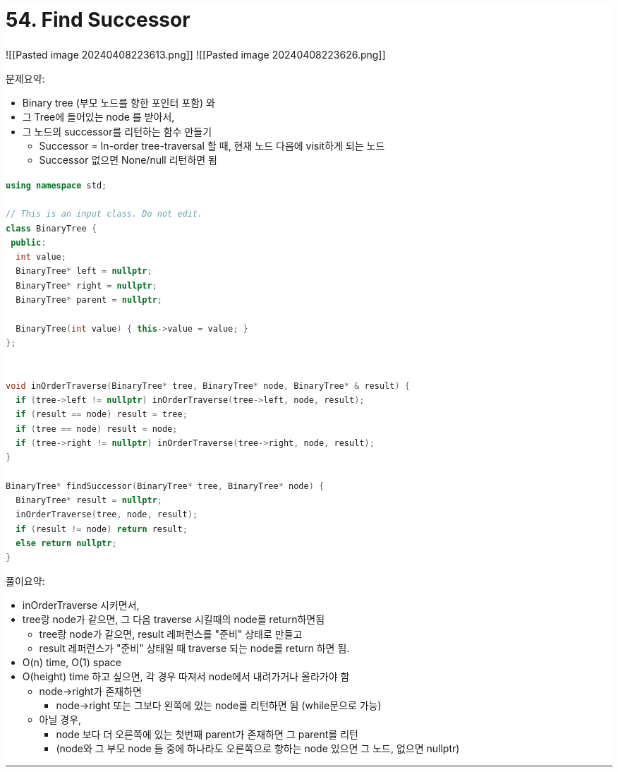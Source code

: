 # 54.  Find Successor

![[Pasted image 20240408223613.png]]
![[Pasted image 20240408223626.png]]

문제요약:
- Binary tree (부모 노드를 향한 포인터 포함) 와
- 그 Tree에 들어있는 node 를 받아서,
- 그 노드의 successor를 리턴하는 함수 만들기
	- Successor = In-order tree-traversal 할 때, 현재 노드 다음에 visit하게 되는 노드
	- Successor 없으면 None/null 리턴하면 됨

```cpp
using namespace std;

// This is an input class. Do not edit.
class BinaryTree {
 public:
  int value;
  BinaryTree* left = nullptr;
  BinaryTree* right = nullptr;
  BinaryTree* parent = nullptr;

  BinaryTree(int value) { this->value = value; }
};


void inOrderTraverse(BinaryTree* tree, BinaryTree* node, BinaryTree* & result) {
  if (tree->left != nullptr) inOrderTraverse(tree->left, node, result);
  if (result == node) result = tree;
  if (tree == node) result = node;
  if (tree->right != nullptr) inOrderTraverse(tree->right, node, result);
}

BinaryTree* findSuccessor(BinaryTree* tree, BinaryTree* node) {
  BinaryTree* result = nullptr;
  inOrderTraverse(tree, node, result);
  if (result != node) return result;
  else return nullptr;
}
```

풀이요약:
- inOrderTraverse 시키면서,
- tree랑 node가 같으면, 그 다음 traverse 시킬때의 node를 return하면됨
	- tree랑 node가 같으면, result 레퍼런스를 "준비" 상태로 만들고
	- result 레퍼런스가 "준비" 상태일 때 traverse 되는 node를 return 하면 됨.
- O(n) time, O(1) space
- O(height) time 하고 싶으면, 각 경우 따져서 node에서 내려가거나 올라가야 함
	- node->right가 존재하면 
		- node->right 또는 그보다 왼쪽에 있는 node를 리턴하면 됨 (while문으로 가능)
	- 아닐 경우, 
		- node 보다 더 오른쪽에 있는 첫번째 parent가 존재하면 그 parent를 리턴
		- (node와 그 부모 node 들 중에 하나라도 오른쪽으로 향하는 node 있으면 그 노드, 없으면 nullptr)

---